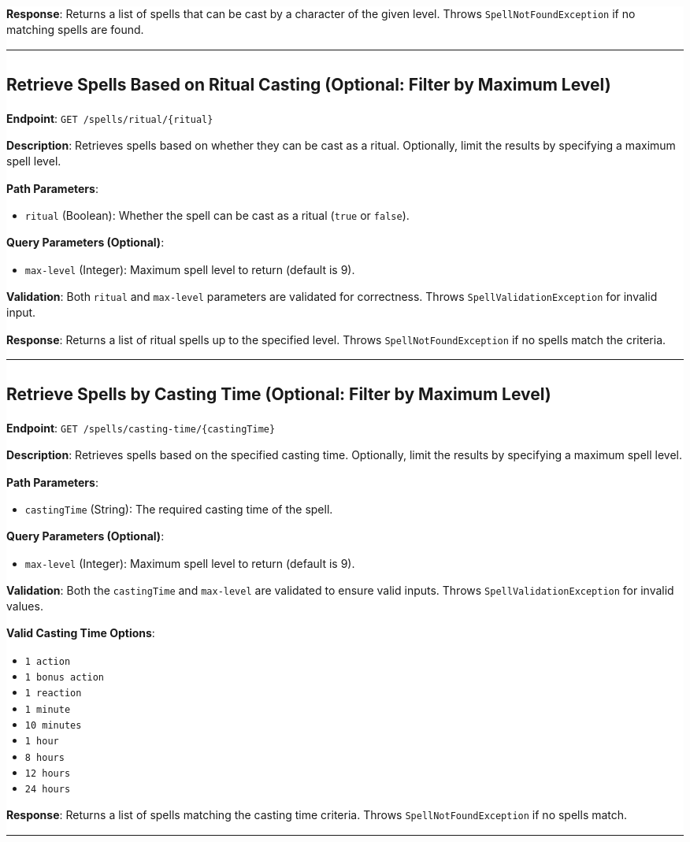 **Response**: Returns a list of spells that can be cast by a character of the given level. Throws `SpellNotFoundException` if no matching spells are found.

---

## Retrieve Spells Based on Ritual Casting (Optional: Filter by Maximum Level)
**Endpoint**: `GET /spells/ritual/{ritual}`

**Description**: Retrieves spells based on whether they can be cast as a ritual. Optionally, limit the results by specifying a maximum spell level.

**Path Parameters**:
- `ritual` (Boolean): Whether the spell can be cast as a ritual (`true` or `false`).

**Query Parameters (Optional)**:
- `max-level` (Integer): Maximum spell level to return (default is 9).

**Validation**: Both `ritual` and `max-level` parameters are validated for correctness. Throws `SpellValidationException` for invalid input.

**Response**: Returns a list of ritual spells up to the specified level. Throws `SpellNotFoundException` if no spells match the criteria.

---

## Retrieve Spells by Casting Time (Optional: Filter by Maximum Level)
**Endpoint**: `GET /spells/casting-time/{castingTime}`

**Description**: Retrieves spells based on the specified casting time. Optionally, limit the results by specifying a maximum spell level.

**Path Parameters**:
- `castingTime` (String): The required casting time of the spell.

**Query Parameters (Optional)**:
- `max-level` (Integer): Maximum spell level to return (default is 9).

**Validation**: Both the `castingTime` and `max-level` are validated to ensure valid inputs. Throws `SpellValidationException` for invalid values.

**Valid Casting Time Options**:
- `1 action`
- `1 bonus action`
- `1 reaction`
- `1 minute`
- `10 minutes`
- `1 hour`
- `8 hours`
- `12 hours`
- `24 hours`

**Response**: Returns a list of spells matching the casting time criteria. Throws `SpellNotFoundException` if no spells match.

---
